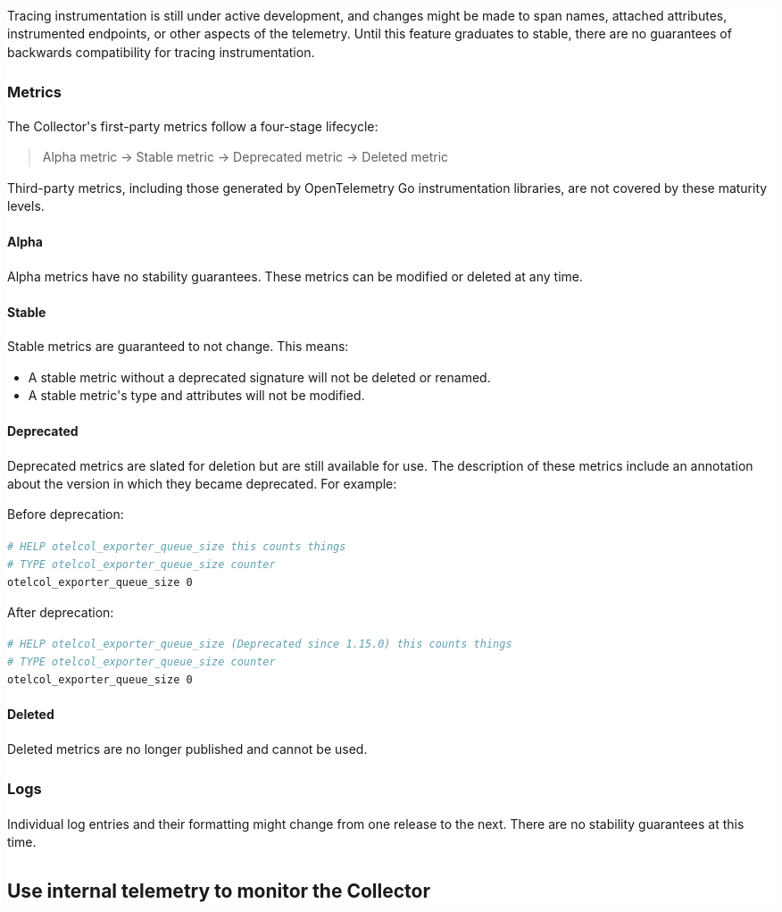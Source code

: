 Tracing instrumentation is still under active development, and changes might be
made to span names, attached attributes, instrumented endpoints, or other
aspects of the telemetry. Until this feature graduates to stable, there are no
guarantees of backwards compatibility for tracing instrumentation.

### Metrics

The Collector's first-party metrics follow a four-stage lifecycle:

> Alpha metric → Stable metric → Deprecated metric → Deleted metric

Third-party metrics, including those generated by OpenTelemetry Go
instrumentation libraries, are not covered by these maturity levels.

#### Alpha

Alpha metrics have no stability guarantees. These metrics can be modified or
deleted at any time.

#### Stable

Stable metrics are guaranteed to not change. This means:

- A stable metric without a deprecated signature will not be deleted or renamed.
- A stable metric's type and attributes will not be modified.

#### Deprecated

Deprecated metrics are slated for deletion but are still available for use. The
description of these metrics include an annotation about the version in which
they became deprecated. For example:

Before deprecation:

```sh
# HELP otelcol_exporter_queue_size this counts things
# TYPE otelcol_exporter_queue_size counter
otelcol_exporter_queue_size 0
```

After deprecation:

```sh
# HELP otelcol_exporter_queue_size (Deprecated since 1.15.0) this counts things
# TYPE otelcol_exporter_queue_size counter
otelcol_exporter_queue_size 0
```

#### Deleted

Deleted metrics are no longer published and cannot be used.

### Logs

Individual log entries and their formatting might change from one release to the
next. There are no stability guarantees at this time.

## Use internal telemetry to monitor the Collector
